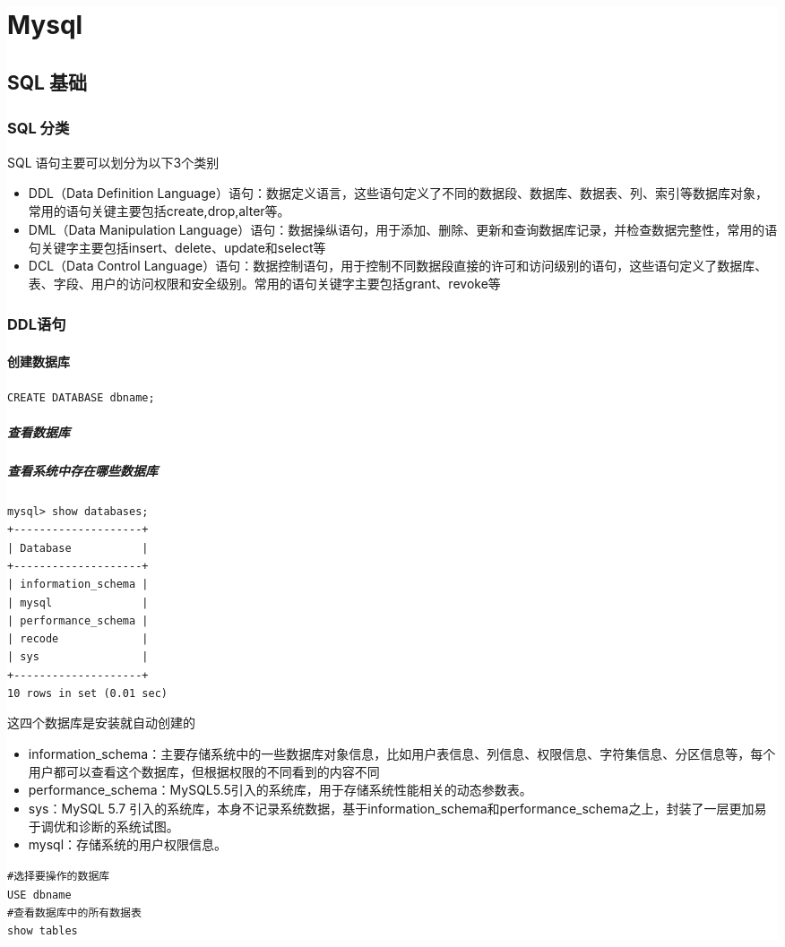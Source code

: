 # Mysql

## SQL 基础

### SQL 分类

SQL 语句主要可以划分为以下3个类别

+ DDL（Data Definition Language）语句：数据定义语言，这些语句定义了不同的数据段、数据库、数据表、列、索引等数据库对象，常用的语句关键主要包括create,drop,alter等。
+ DML（Data Manipulation Language）语句：数据操纵语句，用于添加、删除、更新和查询数据库记录，并检查数据完整性，常用的语句关键字主要包括insert、delete、update和select等
+ DCL（Data Control Language）语句：数据控制语句，用于控制不同数据段直接的许可和访问级别的语句，这些语句定义了数据库、表、字段、用户的访问权限和安全级别。常用的语句关键字主要包括grant、revoke等

### DDL语句

#### 创建数据库

```mysql
CREATE DATABASE dbname;
```

##### 查看数据库

##### 查看系统中存在哪些数据库

```mysql
mysql> show databases;
+--------------------+
| Database           |
+--------------------+
| information_schema |
| mysql              |
| performance_schema |
| recode             |
| sys                |
+--------------------+
10 rows in set (0.01 sec)
```

这四个数据库是安装就自动创建的

+ information_schema：主要存储系统中的一些数据库对象信息，比如用户表信息、列信息、权限信息、字符集信息、分区信息等，每个用户都可以查看这个数据库，但根据权限的不同看到的内容不同
+ performance_schema：MySQL5.5引入的系统库，用于存储系统性能相关的动态参数表。
+ sys：MySQL 5.7 引入的系统库，本身不记录系统数据，基于information_schema和performance_schema之上，封装了一层更加易于调优和诊断的系统试图。
+ mysql：存储系统的用户权限信息。



```mysql
#选择要操作的数据库
USE dbname
#查看数据库中的所有数据表
show tables
```
